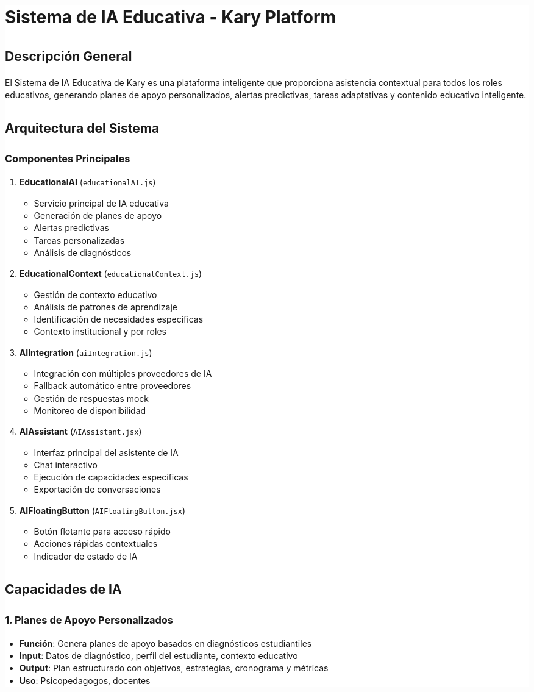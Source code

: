# Sistema de IA Educativa - Kary Platform

## Descripción General

El Sistema de IA Educativa de Kary es una plataforma inteligente que proporciona asistencia contextual para todos los roles educativos, generando planes de apoyo personalizados, alertas predictivas, tareas adaptativas y contenido educativo inteligente.

## Arquitectura del Sistema

### Componentes Principales

1. **EducationalAI** (`educationalAI.js`)
   - Servicio principal de IA educativa
   - Generación de planes de apoyo
   - Alertas predictivas
   - Tareas personalizadas
   - Análisis de diagnósticos

2. **EducationalContext** (`educationalContext.js`)
   - Gestión de contexto educativo
   - Análisis de patrones de aprendizaje
   - Identificación de necesidades específicas
   - Contexto institucional y por roles

3. **AIIntegration** (`aiIntegration.js`)
   - Integración con múltiples proveedores de IA
   - Fallback automático entre proveedores
   - Gestión de respuestas mock
   - Monitoreo de disponibilidad

4. **AIAssistant** (`AIAssistant.jsx`)
   - Interfaz principal del asistente de IA
   - Chat interactivo
   - Ejecución de capacidades específicas
   - Exportación de conversaciones

5. **AIFloatingButton** (`AIFloatingButton.jsx`)
   - Botón flotante para acceso rápido
   - Acciones rápidas contextuales
   - Indicador de estado de IA

## Capacidades de IA

### 1. Planes de Apoyo Personalizados
- **Función**: Genera planes de apoyo basados en diagnósticos estudiantiles
- **Input**: Datos de diagnóstico, perfil del estudiante, contexto educativo
- **Output**: Plan estructurado con objetivos, estrategias, cronograma y métricas
- **Uso**: Psicopedagogos, docentes
